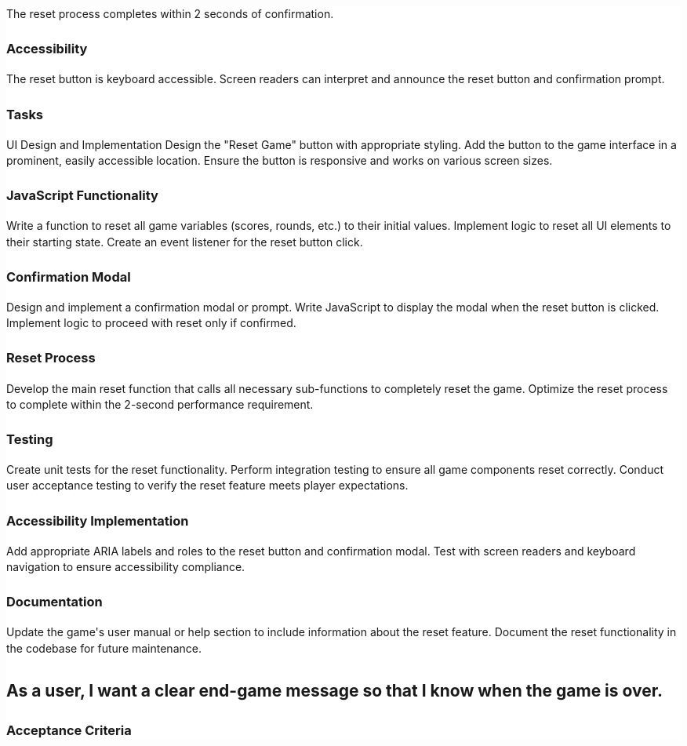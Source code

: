 The reset process completes within 2 seconds of confirmation.

### Accessibility

The reset button is keyboard accessible.
Screen readers can interpret and announce the reset button and confirmation prompt.

### Tasks

UI Design and Implementation
Design the "Reset Game" button with appropriate styling.
Add the button to the game interface in a prominent, easily accessible location.
Ensure the button is responsive and works on various screen sizes.

### JavaScript Functionality

Write a function to reset all game variables (scores, rounds, etc.) to their initial values.
Implement logic to reset all UI elements to their starting state.
Create an event listener for the reset button click.

### Confirmation Modal

Design and implement a confirmation modal or prompt.
Write JavaScript to display the modal when the reset button is clicked.
Implement logic to proceed with reset only if confirmed.

### Reset Process

Develop the main reset function that calls all necessary sub-functions to completely reset the game.
Optimize the reset process to complete within the 2-second performance requirement.

### Testing

Create unit tests for the reset functionality.
Perform integration testing to ensure all game components reset correctly.
Conduct user acceptance testing to verify the reset feature meets player expectations.

### Accessibility Implementation

Add appropriate ARIA labels and roles to the reset button and confirmation modal.
Test with screen readers and keyboard navigation to ensure accessibility compliance.

### Documentation

Update the game's user manual or help section to include information about the reset feature.
Document the reset functionality in the codebase for future maintenance.

## As a user, I want a clear end-game message so that I know when the game is over.

### Acceptance Criteria
